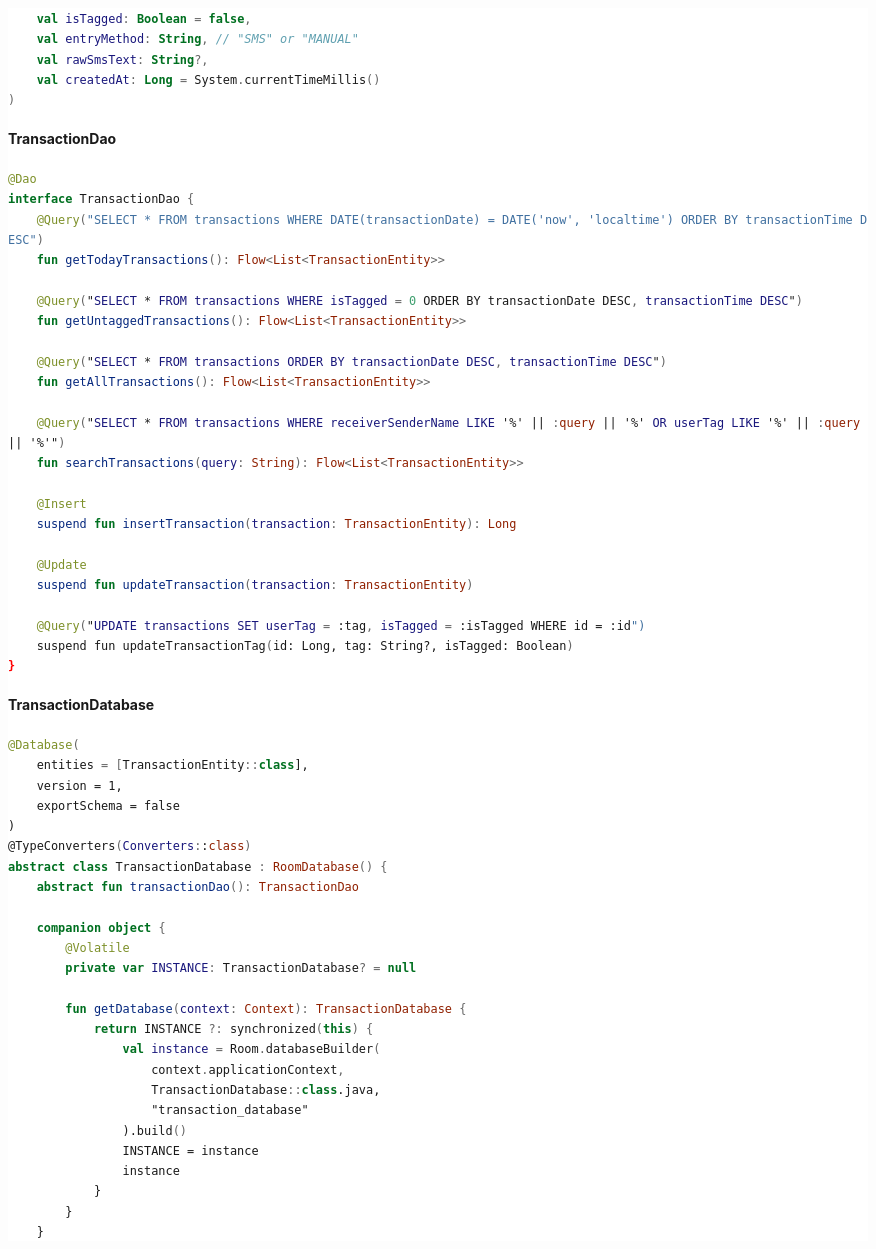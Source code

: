 ```kotlin
    val isTagged: Boolean = false,
    val entryMethod: String, // "SMS" or "MANUAL"
    val rawSmsText: String?,
    val createdAt: Long = System.currentTimeMillis()
)
```

#### TransactionDao
```kotlin
@Dao
interface TransactionDao {
    @Query("SELECT * FROM transactions WHERE DATE(transactionDate) = DATE('now', 'localtime') ORDER BY transactionTime DESC")
    fun getTodayTransactions(): Flow<List<TransactionEntity>>
    
    @Query("SELECT * FROM transactions WHERE isTagged = 0 ORDER BY transactionDate DESC, transactionTime DESC")
    fun getUntaggedTransactions(): Flow<List<TransactionEntity>>
    
    @Query("SELECT * FROM transactions ORDER BY transactionDate DESC, transactionTime DESC")
    fun getAllTransactions(): Flow<List<TransactionEntity>>
    
    @Query("SELECT * FROM transactions WHERE receiverSenderName LIKE '%' || :query || '%' OR userTag LIKE '%' || :query || '%'")
    fun searchTransactions(query: String): Flow<List<TransactionEntity>>
    
    @Insert
    suspend fun insertTransaction(transaction: TransactionEntity): Long
    
    @Update
    suspend fun updateTransaction(transaction: TransactionEntity)
    
    @Query("UPDATE transactions SET userTag = :tag, isTagged = :isTagged WHERE id = :id")
    suspend fun updateTransactionTag(id: Long, tag: String?, isTagged: Boolean)
}
```

#### TransactionDatabase
```kotlin
@Database(
    entities = [TransactionEntity::class],
    version = 1,
    exportSchema = false
)
@TypeConverters(Converters::class)
abstract class TransactionDatabase : RoomDatabase() {
    abstract fun transactionDao(): TransactionDao
    
    companion object {
        @Volatile
        private var INSTANCE: TransactionDatabase? = null
        
        fun getDatabase(context: Context): TransactionDatabase {
            return INSTANCE ?: synchronized(this) {
                val instance = Room.databaseBuilder(
                    context.applicationContext,
                    TransactionDatabase::class.java,
                    "transaction_database"
                ).build()
                INSTANCE = instance
                instance
            }
        }
    }
```